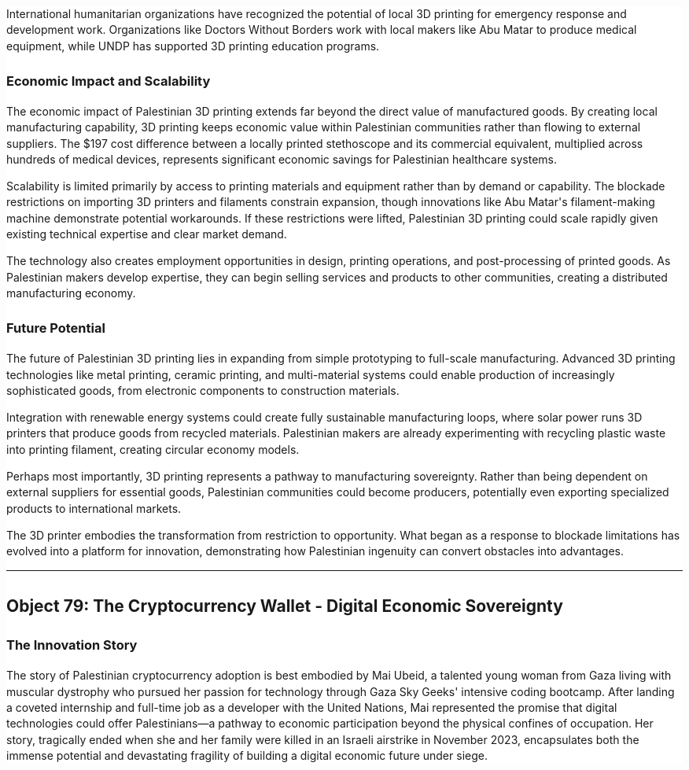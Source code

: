 International humanitarian organizations have recognized the potential of local 3D printing for emergency response and development work. Organizations like Doctors Without Borders work with local makers like Abu Matar to produce medical equipment, while UNDP has supported 3D printing education programs.

### Economic Impact and Scalability

The economic impact of Palestinian 3D printing extends far beyond the direct value of manufactured goods. By creating local manufacturing capability, 3D printing keeps economic value within Palestinian communities rather than flowing to external suppliers. The $197 cost difference between a locally printed stethoscope and its commercial equivalent, multiplied across hundreds of medical devices, represents significant economic savings for Palestinian healthcare systems.

Scalability is limited primarily by access to printing materials and equipment rather than by demand or capability. The blockade restrictions on importing 3D printers and filaments constrain expansion, though innovations like Abu Matar's filament-making machine demonstrate potential workarounds. If these restrictions were lifted, Palestinian 3D printing could scale rapidly given existing technical expertise and clear market demand.

The technology also creates employment opportunities in design, printing operations, and post-processing of printed goods. As Palestinian makers develop expertise, they can begin selling services and products to other communities, creating a distributed manufacturing economy.

### Future Potential

The future of Palestinian 3D printing lies in expanding from simple prototyping to full-scale manufacturing. Advanced 3D printing technologies like metal printing, ceramic printing, and multi-material systems could enable production of increasingly sophisticated goods, from electronic components to construction materials.

Integration with renewable energy systems could create fully sustainable manufacturing loops, where solar power runs 3D printers that produce goods from recycled materials. Palestinian makers are already experimenting with recycling plastic waste into printing filament, creating circular economy models.

Perhaps most importantly, 3D printing represents a pathway to manufacturing sovereignty. Rather than being dependent on external suppliers for essential goods, Palestinian communities could become producers, potentially even exporting specialized products to international markets.

The 3D printer embodies the transformation from restriction to opportunity. What began as a response to blockade limitations has evolved into a platform for innovation, demonstrating how Palestinian ingenuity can convert obstacles into advantages.

---

## Object 79: The Cryptocurrency Wallet - Digital Economic Sovereignty

### The Innovation Story

The story of Palestinian cryptocurrency adoption is best embodied by Mai Ubeid, a talented young woman from Gaza living with muscular dystrophy who pursued her passion for technology through Gaza Sky Geeks' intensive coding bootcamp. After landing a coveted internship and full-time job as a developer with the United Nations, Mai represented the promise that digital technologies could offer Palestinians—a pathway to economic participation beyond the physical confines of occupation. Her story, tragically ended when she and her family were killed in an Israeli airstrike in November 2023, encapsulates both the immense potential and devastating fragility of building a digital economic future under siege.
